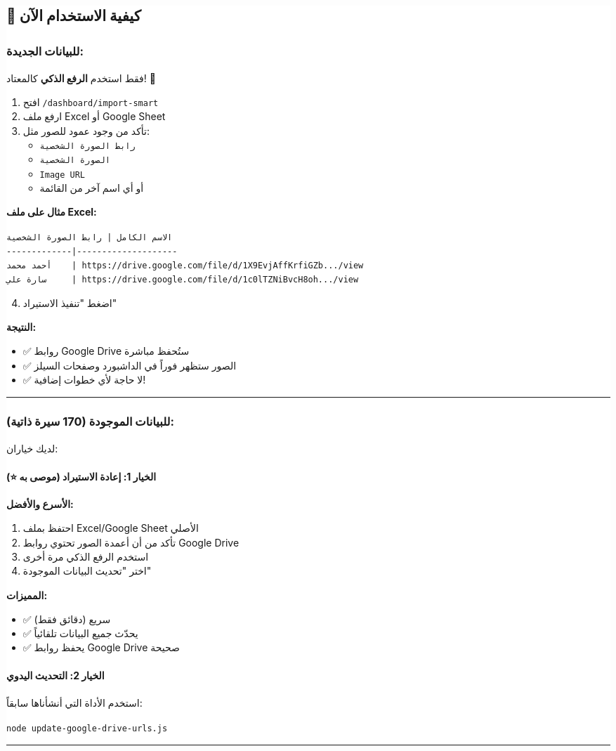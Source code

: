 ## 🚀 كيفية الاستخدام الآن

### للبيانات الجديدة:

فقط استخدم **الرفع الذكي** كالمعتاد! 🎊

1. افتح `/dashboard/import-smart`
2. ارفع ملف Excel أو Google Sheet
3. تأكد من وجود عمود للصور مثل:
   - `رابط الصورة الشخصية`
   - `الصورة الشخصية`
   - `Image URL`
   - أو أي اسم آخر من القائمة

**مثال على ملف Excel:**
```
الاسم الكامل | رابط الصورة الشخصية
-------------|--------------------
أحمد محمد    | https://drive.google.com/file/d/1X9EvjAffKrfiGZb.../view
سارة علي     | https://drive.google.com/file/d/1c0lTZNiBvcH8oh.../view
```

4. اضغط "تنفيذ الاستيراد"

**النتيجة:**
- ✅ روابط Google Drive ستُحفظ مباشرة
- ✅ الصور ستظهر فوراً في الداشبورد وصفحات السيلز
- ✅ لا حاجة لأي خطوات إضافية!

---

### للبيانات الموجودة (170 سيرة ذاتية):

لديك خياران:

#### الخيار 1: إعادة الاستيراد (موصى به ⭐)

**الأسرع والأفضل:**
1. احتفظ بملف Excel/Google Sheet الأصلي
2. تأكد من أن أعمدة الصور تحتوي روابط Google Drive
3. استخدم الرفع الذكي مرة أخرى
4. اختر "تحديث البيانات الموجودة"

**المميزات:**
- ✅ سريع (دقائق فقط)
- ✅ يحدّث جميع البيانات تلقائياً
- ✅ يحفظ روابط Google Drive صحيحة

#### الخيار 2: التحديث اليدوي

استخدم الأداة التي أنشأناها سابقاً:
```bash
node update-google-drive-urls.js
```

---
